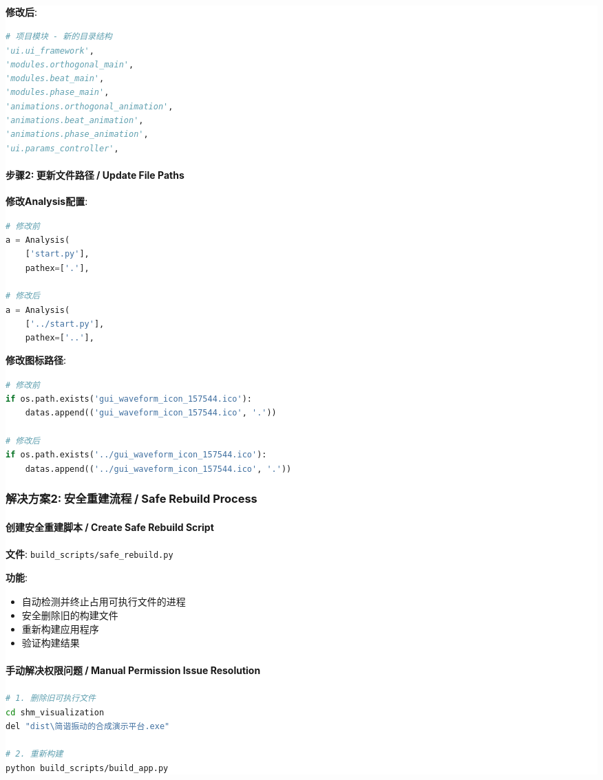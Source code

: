 **修改后**:
```python
# 项目模块 - 新的目录结构
'ui.ui_framework',
'modules.orthogonal_main',
'modules.beat_main', 
'modules.phase_main',
'animations.orthogonal_animation',
'animations.beat_animation',
'animations.phase_animation',
'ui.params_controller',
```

#### 步骤2: 更新文件路径 / Update File Paths

**修改Analysis配置**:
```python
# 修改前
a = Analysis(
    ['start.py'],
    pathex=['.'],

# 修改后  
a = Analysis(
    ['../start.py'],
    pathex=['..'],
```

**修改图标路径**:
```python
# 修改前
if os.path.exists('gui_waveform_icon_157544.ico'):
    datas.append(('gui_waveform_icon_157544.ico', '.'))

# 修改后
if os.path.exists('../gui_waveform_icon_157544.ico'):
    datas.append(('../gui_waveform_icon_157544.ico', '.'))
```

### 解决方案2: 安全重建流程 / Safe Rebuild Process

#### 创建安全重建脚本 / Create Safe Rebuild Script

**文件**: `build_scripts/safe_rebuild.py`

**功能**:
- 自动检测并终止占用可执行文件的进程
- 安全删除旧的构建文件
- 重新构建应用程序
- 验证构建结果

#### 手动解决权限问题 / Manual Permission Issue Resolution

```bash
# 1. 删除旧可执行文件
cd shm_visualization
del "dist\简谐振动的合成演示平台.exe"

# 2. 重新构建
python build_scripts/build_app.py
```
